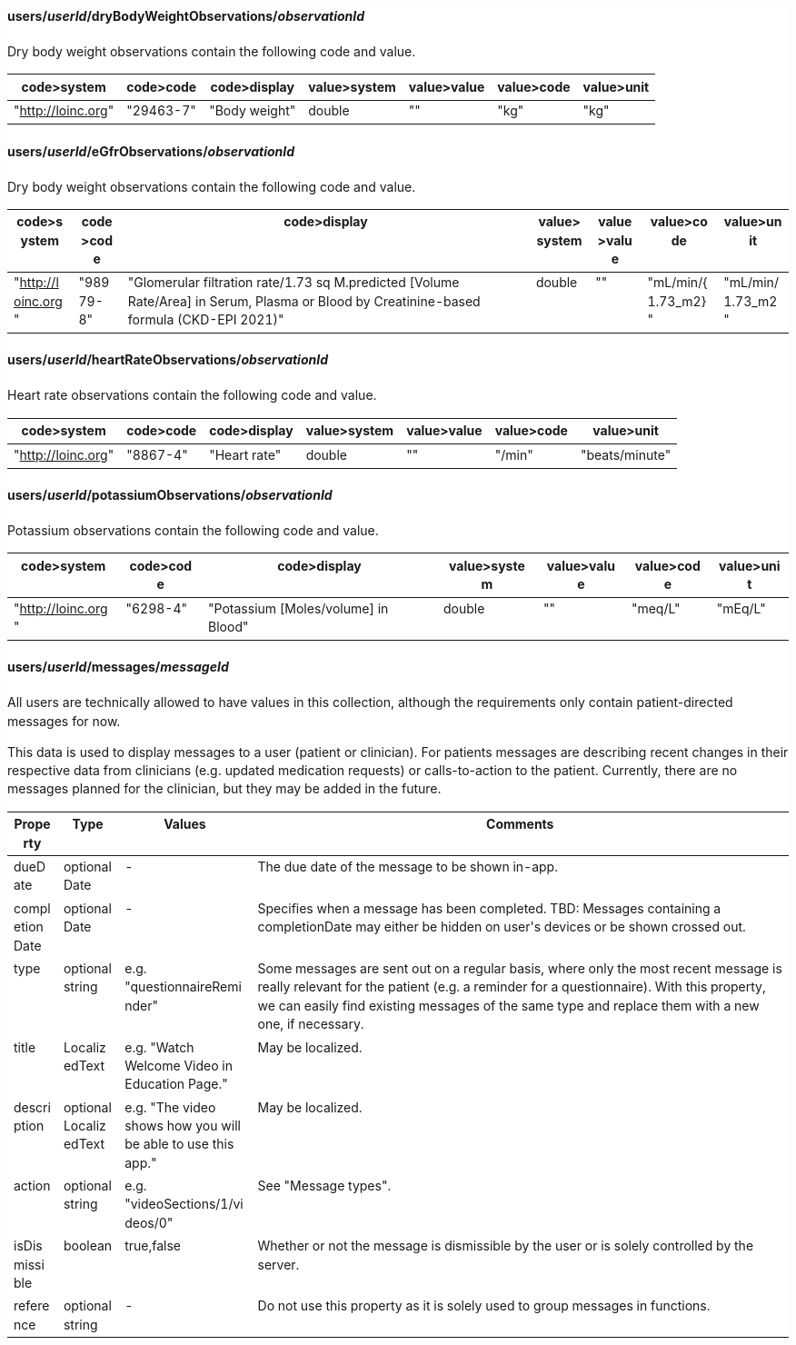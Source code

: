#### users/$userId$/dryBodyWeightObservations/$observationId$

Dry body weight observations contain the following code and value.

|code>system|code>code|code>display|value>system|value>value|value>code|value>unit|
|-|-|-|-|-|-|-|
|"http://loinc.org"|"29463-7"|"Body weight"|double|""|"kg"|"kg"|

#### users/$userId$/eGfrObservations/$observationId$

Dry body weight observations contain the following code and value.

|code>system|code>code|code>display|value>system|value>value|value>code|value>unit|
|-|-|-|-|-|-|-|
|"http://loinc.org"|"98979-8"|"Glomerular filtration rate/1.73 sq M.predicted [Volume Rate/Area] in Serum, Plasma or Blood by Creatinine-based formula (CKD-EPI 2021)"|double|""|"mL/min/{1.73_m2}"|"mL/min/1.73_m2"|

#### users/$userId$/heartRateObservations/$observationId$

Heart rate observations contain the following code and value.

|code>system|code>code|code>display|value>system|value>value|value>code|value>unit|
|-|-|-|-|-|-|-|
|"http://loinc.org"|"8867-4"|"Heart rate"|double|""|"/min"|"beats/minute"|

#### users/$userId$/potassiumObservations/$observationId$

Potassium observations contain the following code and value.

|code>system|code>code|code>display|value>system|value>value|value>code|value>unit|
|-|-|-|-|-|-|-|
|"http://loinc.org"|"6298-4"|"Potassium [Moles/volume] in Blood"|double|""|"meq/L"|"mEq/L"|

#### users/$userId$/messages/$messageId$

All users are technically allowed to have values in this collection, although the requirements only contain patient-directed messages for now.

This data is used to display messages to a user (patient or clinician). For patients messages are describing recent changes in their respective data from clinicians (e.g. updated medication requests) or calls-to-action to the patient. Currently, there are no messages planned for the clinician, but they may be added in the future.

|Property|Type|Values|Comments|
|-|-|-|-|
|dueDate|optional Date|-|The due date of the message to be shown in-app.|
|completionDate|optional Date|-|Specifies when a message has been completed. TBD: Messages containing a completionDate may either be hidden on user's devices or be shown crossed out.|
|type|optional string|e.g. "questionnaireReminder"|Some messages are sent out on a regular basis, where only the most recent message is really relevant for the patient (e.g. a reminder for a questionnaire). With this property, we can easily find existing messages of the same type and replace them with a new one, if necessary.|
|title|LocalizedText|e.g. "Watch Welcome Video in Education Page."|May be localized.|
|description|optional LocalizedText|e.g. "The video shows how you will be able to use this app."|May be localized.|
|action|optional string|e.g. "videoSections/1/videos/0"|See "Message types".|
|isDismissible|boolean|true,false|Whether or not the message is dismissible by the user or is solely controlled by the server.|
|reference|optional string|-|Do not use this property as it is solely used to group messages in functions.|